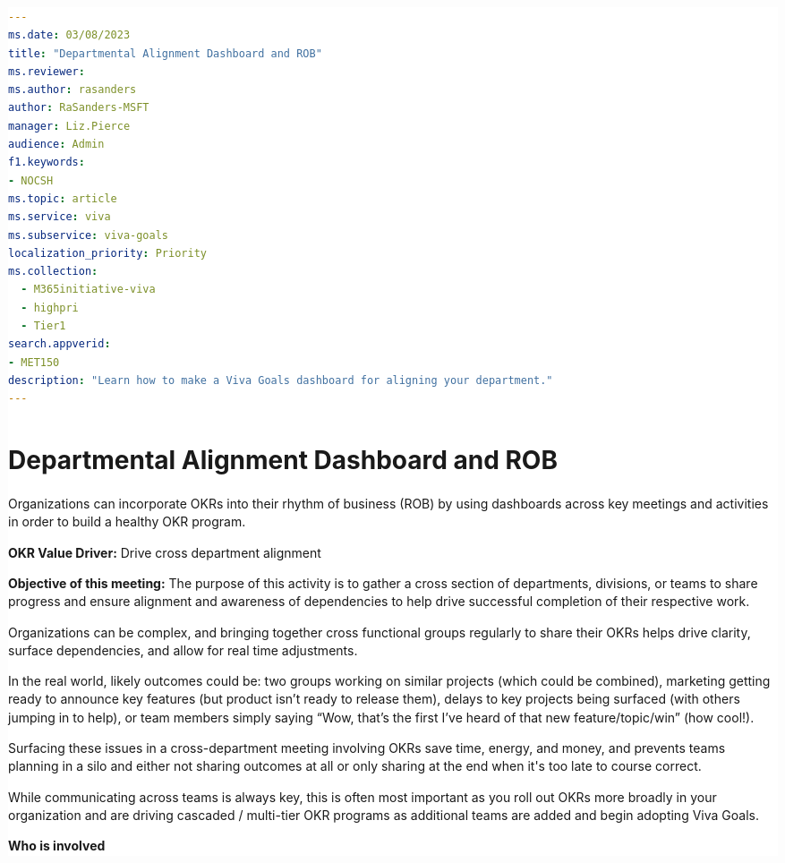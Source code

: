 ```yaml
---
ms.date: 03/08/2023
title: "Departmental Alignment Dashboard and ROB"
ms.reviewer: 
ms.author: rasanders
author: RaSanders-MSFT
manager: Liz.Pierce
audience: Admin
f1.keywords:
- NOCSH
ms.topic: article
ms.service: viva
ms.subservice: viva-goals
localization_priority: Priority
ms.collection:
  - M365initiative-viva
  - highpri
  - Tier1
search.appverid:
- MET150
description: "Learn how to make a Viva Goals dashboard for aligning your department."
---
```


# Departmental Alignment Dashboard and ROB 

Organizations can incorporate OKRs into their rhythm of business (ROB) by using dashboards across key meetings and activities in order to build a healthy OKR program. 

**OKR Value Driver:**  Drive cross department alignment

**Objective of this meeting:** The purpose of this activity is to gather a cross section of departments, divisions, or teams to share progress and ensure alignment and awareness of dependencies to help drive successful completion of their respective work.

Organizations can be complex, and bringing together cross functional groups regularly to share their OKRs helps drive clarity, surface dependencies, and allow for real time adjustments.  

In the real world, likely outcomes could be: two groups working on similar projects (which could be combined), marketing getting ready to announce key features (but product isn’t ready to release them), delays to key projects being surfaced (with others jumping in to help), or team members simply saying “Wow, that’s the first I’ve heard of that new feature/topic/win” (how cool!).  

Surfacing these issues in a cross-department meeting involving OKRs save time, energy, and money, and prevents teams planning in a silo and either not sharing outcomes at all or only sharing at the end when it's too late to course correct. 

While communicating across teams is always key, this is often most important as you roll out OKRs more broadly in your organization and are driving cascaded / multi-tier OKR programs as additional teams are added and begin adopting Viva Goals. 

**Who is involved**
